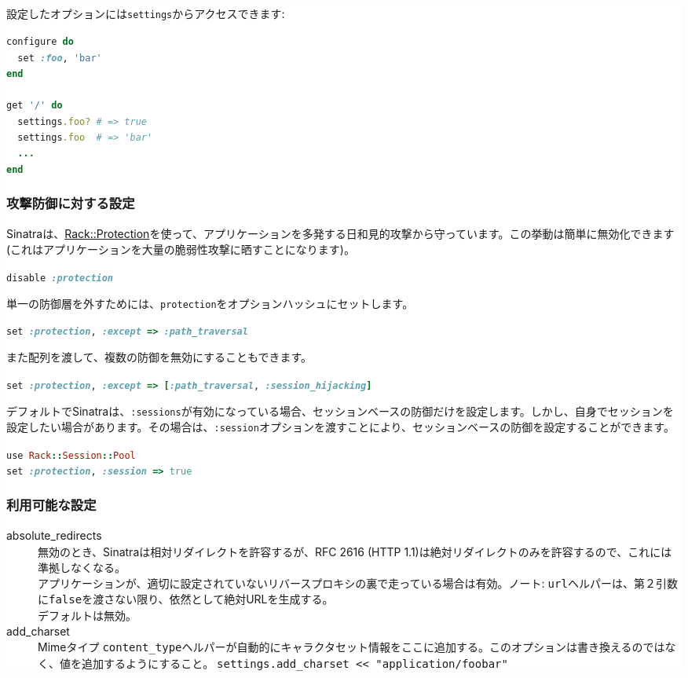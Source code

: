 設定したオプションには`settings`からアクセスできます:

``` ruby
configure do
  set :foo, 'bar'
end

get '/' do
  settings.foo? # => true
  settings.foo  # => 'bar'
  ...
end
```

### 攻撃防御に対する設定

Sinatraは、[Rack::Protection](https://github.com/rkh/rack-protection#readme)を使って、アプリケーションを多発する日和見的攻撃から守っています。この挙動は簡単に無効化できます(これはアプリケーションを大量の脆弱性攻撃に晒すことになります)。

``` ruby
disable :protection
```

単一の防御層を外すためには、`protection`をオプションハッシュにセットします。

``` ruby
set :protection, :except => :path_traversal
```
また配列を渡して、複数の防御を無効にすることもできます。

``` ruby
set :protection, :except => [:path_traversal, :session_hijacking]
```

デフォルトでSinatraは、`:sessions`が有効になっている場合、セッションベースの防御だけを設定します。しかし、自身でセッションを設定したい場合があります。その場合は、`:session`オプションを渡すことにより、セッションベースの防御を設定することができます。

``` ruby
use Rack::Session::Pool
set :protection, :session => true
```

### 利用可能な設定

<dl>
  <dt>absolute_redirects</dt>
  <dd>
    無効のとき、Sinatraは相対リダイレクトを許容するが、RFC 2616 (HTTP 1.1)は絶対リダイレクトのみを許容するので、これには準拠しなくなる。
  </dd>
  <dd>
    アプリケーションが、適切に設定されていないリバースプロキシの裏で走っている場合は有効。ノート: <tt>url</tt>ヘルパーは、第２引数に<tt>false</tt>を渡さない限り、依然として絶対URLを生成する。
  </dd>
  <dd>デフォルトは無効。</dd>

  <dt>add_charset</dt>
  <dd>
    Mimeタイプ <tt>content_type</tt>ヘルパーが自動的にキャラクタセット情報をここに追加する。このオプションは書き換えるのではなく、値を追加するようにすること。
    <tt>settings.add_charset << "application/foobar"</tt>
  </dd>
